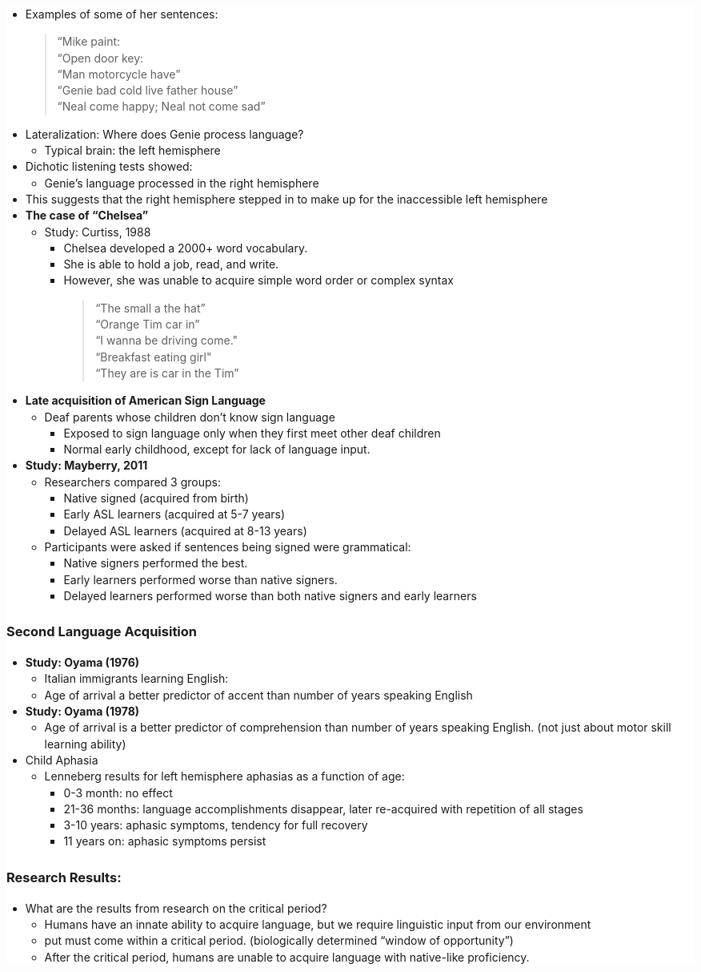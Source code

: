   * Examples of some of her sentences:
    > “Mike paint:<br>
    > “Open door key:<br>
    > “Man motorcycle have”<br>
    > “Genie bad cold live father house”<br>
    > “Neal come happy; Neal not come sad”<br>
  * Lateralization: Where does Genie process language?
    * Typical brain: the left hemisphere
  * Dichotic listening tests showed:
    * Genie’s language processed in the right hemisphere
  * This suggests that the right hemisphere stepped in to make up for the inaccessible left hemisphere
* **The case of “Chelsea”**
  * Study: Curtiss, 1988
    * Chelsea developed a 2000+ word vocabulary.
    * She is able to hold a job, read, and write.
    * However, she was unable to acquire simple word order or complex syntax
      > “The small a the hat”<br>
      > “Orange Tim car in”<br>
      > “I wanna be driving come."<br>
      > “Breakfast eating girl"<br>
      > “They are is car in the Tim”<br>
* **Late acquisition of American Sign Language**
  * Deaf parents whose children don’t know sign language
    * Exposed to sign language only when they first meet other deaf children
    * Normal early childhood, except for lack of language input.
* **Study: Mayberry, 2011**
  * Researchers compared 3 groups:
    * Native signed (acquired from birth)
    * Early ASL learners (acquired at 5-7 years)
    * Delayed ASL learners (acquired at 8-13 years)
  * Participants were asked if sentences being signed were grammatical:
    * Native signers performed the best.
    * Early learners performed worse than native signers.
    * Delayed learners performed worse than both native signers and early learners
### Second Language Acquisition
* **Study: Oyama (1976)**
  * Italian immigrants learning English:
  * Age of arrival a better predictor of accent than number of years speaking English
* **Study: Oyama (1978)**
  * Age of arrival is a better predictor of comprehension than number of years speaking English. (not just about motor skill learning ability)
* Child Aphasia
  * Lenneberg results for left hemisphere aphasias as a function of age:
    * 0-3 month: no effect
    * 21-36 months: language accomplishments disappear, later re-acquired with repetition of all stages
    * 3-10 years: aphasic symptoms, tendency for full recovery
    * 11 years on: aphasic symptoms persist
### Research Results:
* What are the results from research on the critical period?
  * Humans have an innate ability to acquire language, but we require linguistic input from our environment
  * put must come within a critical period. (biologically determined “window of opportunity”)
  * After the critical period, humans are unable to acquire language with native-like proficiency.
